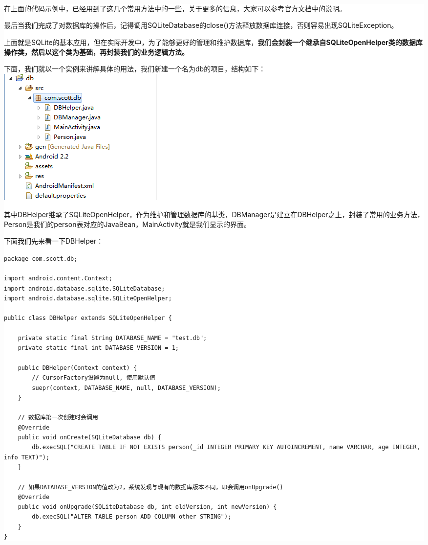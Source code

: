 在上面的代码示例中，已经用到了这几个常用方法中的一些，关于更多的信息，大家可以参考官方文档中的说明。

最后当我们完成了对数据库的操作后，记得调用SQLiteDatabase的close()方法释放数据库连接，否则容易出现SQLiteException。

上面就是SQLite的基本应用，但在实际开发中，为了能够更好的管理和维护数据库，**我们会封装一个继承自SQLiteOpenHelper类的数据库操作类，然后以这个类为基础，再封装我们的业务逻辑方法。**

下面，我们就以一个实例来讲解具体的用法，我们新建一个名为db的项目，结构如下：   
![android_sqlite_demo_1](img/android_sqlite_demo_1.gif)

其中DBHelper继承了SQLiteOpenHelper，作为维护和管理数据库的基类，DBManager是建立在DBHelper之上，封装了常用的业务方法，Person是我们的person表对应的JavaBean，MainActivity就是我们显示的界面。

下面我们先来看一下DBHelper：

    package com.scott.db;
    
    import android.content.Context;
    import android.database.sqlite.SQLiteDatabase;
    import android.database.sqlite.SQLiteOpenHelper;
    
    public class DBHelper extends SQLiteOpenHelper {
        
        private static final String DATABASE_NAME = "test.db";
        private static final int DATABASE_VERSION = 1;
        
        public DBHelper(Context context) {
            // CursorFactory设置为null, 使用默认值
            suepr(context, DATABASE_NAME, null, DATABASE_VERSION);
        }
    
        // 数据库第一次创建时会调用
        @Override
        public void onCreate(SQLiteDatabase db) {
            db.execSQL("CREATE TABLE IF NOT EXISTS person(_id INTEGER PRIMARY KEY AUTOINCREMENT, name VARCHAR, age INTEGER, info TEXT)");
        }
        
        // 如果DATABASE_VERSION的值改为2，系统发现与现有的数据库版本不同，即会调用onUpgrade()
        @Override
        public void onUpgrade(SQLiteDatabase db, int oldVersion, int newVersion) {
            db.execSQL("ALTER TABLE person ADD COLUMN other STRING");
        }
    }
    